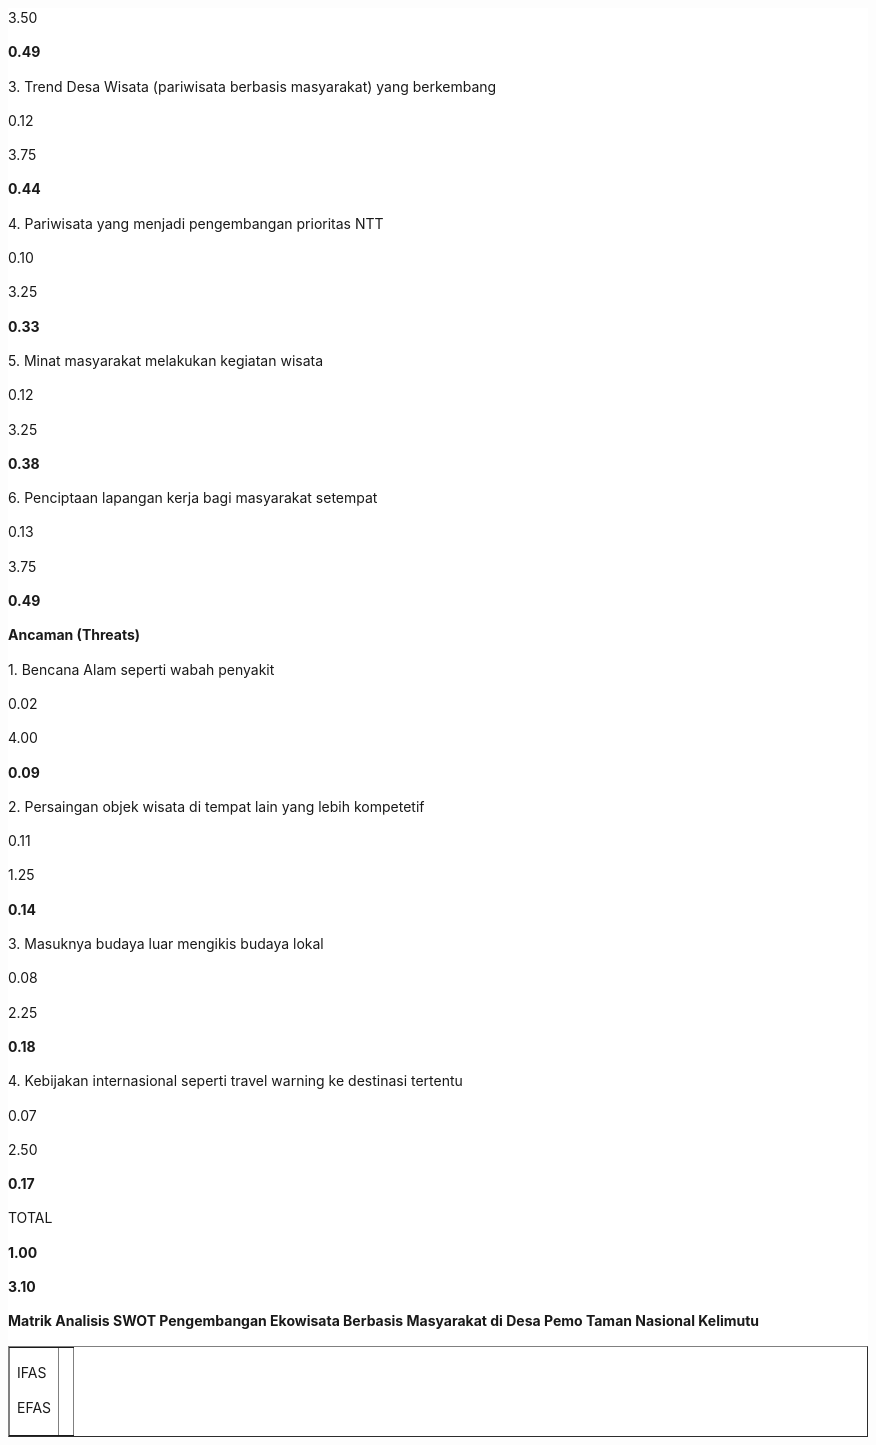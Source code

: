 <p><span class="font5">3.50</span></p></td><td style="vertical-align:bottom;">
<p><span class="font5" style="font-weight:bold;">0.49</span></p></td></tr>
<tr><td style="vertical-align:bottom;">
<p><span class="font5">3. Trend Desa Wisata (pariwisata berbasis masyarakat) yang berkembang</span></p></td><td style="vertical-align:bottom;">
<p><span class="font5">0.12</span></p></td><td style="vertical-align:bottom;">
<p><span class="font5">3.75</span></p></td><td style="vertical-align:bottom;">
<p><span class="font5" style="font-weight:bold;">0.44</span></p></td></tr>
<tr><td style="vertical-align:bottom;">
<p><span class="font5">4. Pariwisata yang menjadi pengembangan prioritas NTT</span></p></td><td style="vertical-align:bottom;">
<p><span class="font5">0.10</span></p></td><td style="vertical-align:bottom;">
<p><span class="font5">3.25</span></p></td><td style="vertical-align:bottom;">
<p><span class="font5" style="font-weight:bold;">0.33</span></p></td></tr>
<tr><td style="vertical-align:bottom;">
<p><span class="font5">5. Minat masyarakat melakukan kegiatan wisata</span></p></td><td style="vertical-align:bottom;">
<p><span class="font5">0.12</span></p></td><td style="vertical-align:bottom;">
<p><span class="font5">3.25</span></p></td><td style="vertical-align:bottom;">
<p><span class="font5" style="font-weight:bold;">0.38</span></p></td></tr>
<tr><td style="vertical-align:bottom;">
<p><span class="font5">6. Penciptaan lapangan kerja bagi masyarakat setempat</span></p></td><td style="vertical-align:bottom;">
<p><span class="font5">0.13</span></p></td><td style="vertical-align:bottom;">
<p><span class="font5">3.75</span></p></td><td style="vertical-align:bottom;">
<p><span class="font5" style="font-weight:bold;">0.49</span></p></td></tr>
<tr><td colspan="4" style="vertical-align:bottom;">
<p><span class="font5" style="font-weight:bold;">Ancaman (Threats)</span></p></td></tr>
<tr><td style="vertical-align:bottom;">
<p><span class="font5">1. Bencana Alam seperti wabah penyakit</span></p></td><td style="vertical-align:bottom;">
<p><span class="font5">0.02</span></p></td><td style="vertical-align:bottom;">
<p><span class="font5">4.00</span></p></td><td style="vertical-align:bottom;">
<p><span class="font5" style="font-weight:bold;">0.09</span></p></td></tr>
<tr><td style="vertical-align:bottom;">
<p><span class="font5">2. Persaingan objek wisata di tempat lain yang lebih kompetetif</span></p></td><td style="vertical-align:bottom;">
<p><span class="font5">0.11</span></p></td><td style="vertical-align:bottom;">
<p><span class="font5">1.25</span></p></td><td style="vertical-align:bottom;">
<p><span class="font5" style="font-weight:bold;">0.14</span></p></td></tr>
<tr><td style="vertical-align:bottom;">
<p><span class="font5">3. Masuknya budaya luar mengikis budaya lokal</span></p></td><td style="vertical-align:bottom;">
<p><span class="font5">0.08</span></p></td><td style="vertical-align:bottom;">
<p><span class="font5">2.25</span></p></td><td style="vertical-align:bottom;">
<p><span class="font5" style="font-weight:bold;">0.18</span></p></td></tr>
<tr><td style="vertical-align:bottom;">
<p><span class="font5">4. Kebijakan internasional seperti travel warning ke destinasi tertentu</span></p></td><td style="vertical-align:bottom;">
<p><span class="font5">0.07</span></p></td><td style="vertical-align:bottom;">
<p><span class="font5">2.50</span></p></td><td style="vertical-align:bottom;">
<p><span class="font5" style="font-weight:bold;">0.17</span></p></td></tr>
<tr><td style="vertical-align:middle;">
<p><span class="font5">TOTAL</span></p></td><td style="vertical-align:middle;">
<p><span class="font5" style="font-weight:bold;">1.00</span></p></td><td style="vertical-align:top;"></td><td style="vertical-align:middle;">
<p><span class="font5" style="font-weight:bold;">3.10</span></p></td></tr>
</table>
<p><span class="font5" style="font-weight:bold;">Matrik Analisis SWOT Pengembangan Ekowisata Berbasis Masyarakat di Desa Pemo Taman Nasional Kelimutu</span></p>
<table border="1">
<tr><td style="vertical-align:top;">
<p><span class="font5">IFAS</span></p>
<p><span class="font5">EFAS</span></p></td><td style="vertical-align:top;">